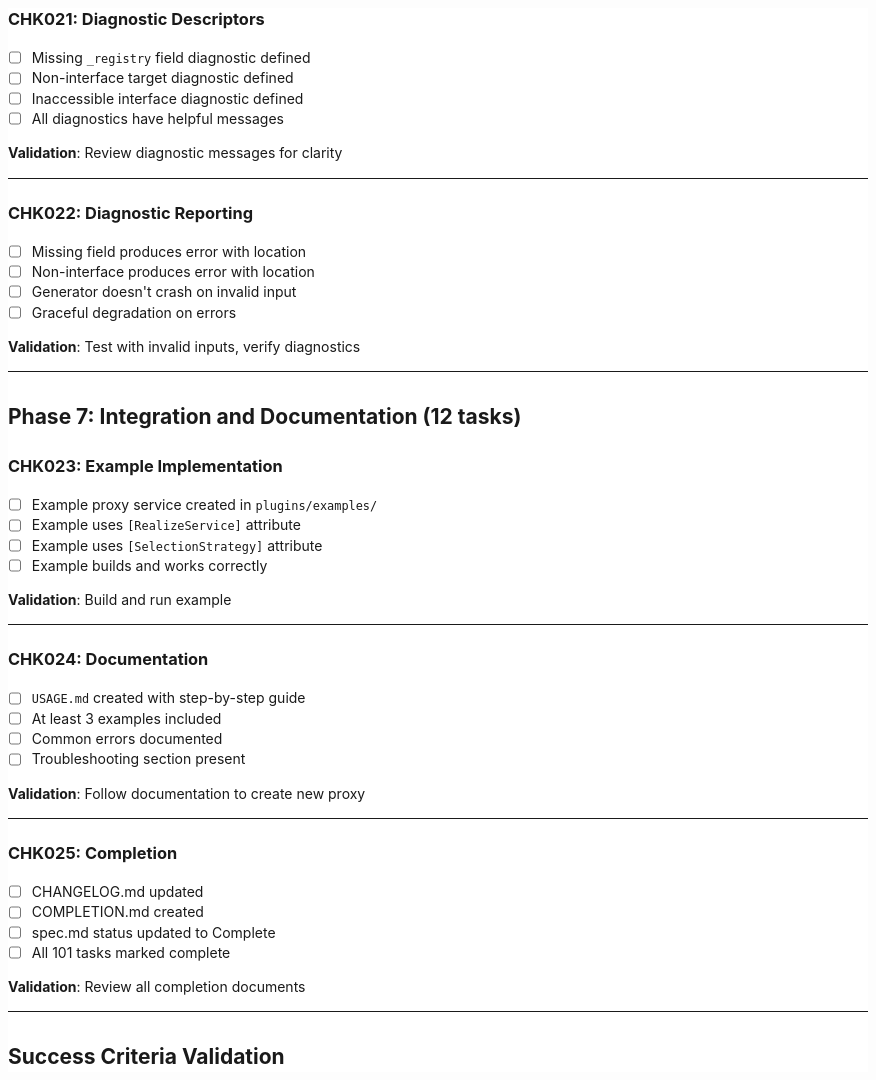 ### CHK021: Diagnostic Descriptors
- [ ] Missing `_registry` field diagnostic defined
- [ ] Non-interface target diagnostic defined
- [ ] Inaccessible interface diagnostic defined
- [ ] All diagnostics have helpful messages

**Validation**: Review diagnostic messages for clarity

---

### CHK022: Diagnostic Reporting
- [ ] Missing field produces error with location
- [ ] Non-interface produces error with location
- [ ] Generator doesn't crash on invalid input
- [ ] Graceful degradation on errors

**Validation**: Test with invalid inputs, verify diagnostics

---

## Phase 7: Integration and Documentation (12 tasks)

### CHK023: Example Implementation
- [ ] Example proxy service created in `plugins/examples/`
- [ ] Example uses `[RealizeService]` attribute
- [ ] Example uses `[SelectionStrategy]` attribute
- [ ] Example builds and works correctly

**Validation**: Build and run example

---

### CHK024: Documentation
- [ ] `USAGE.md` created with step-by-step guide
- [ ] At least 3 examples included
- [ ] Common errors documented
- [ ] Troubleshooting section present

**Validation**: Follow documentation to create new proxy

---

### CHK025: Completion
- [ ] CHANGELOG.md updated
- [ ] COMPLETION.md created
- [ ] spec.md status updated to Complete
- [ ] All 101 tasks marked complete

**Validation**: Review all completion documents

---

## Success Criteria Validation
